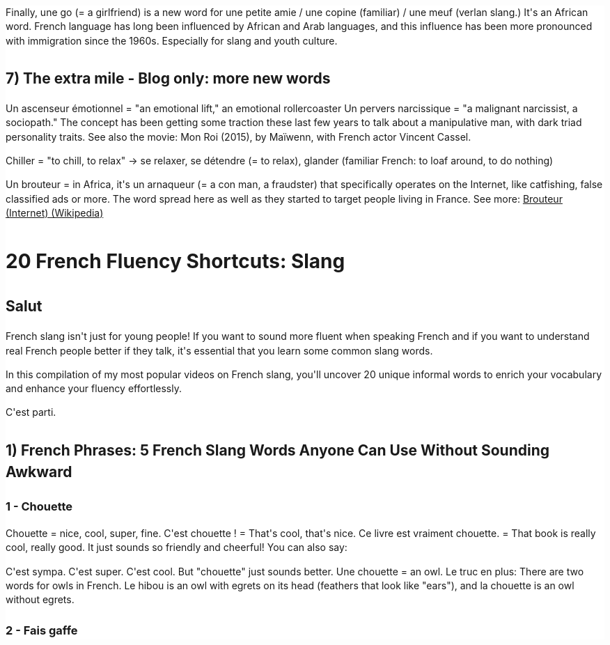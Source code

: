 Finally, une go (= a girlfriend) is a new word for une petite amie / une copine (familiar) / une meuf (verlan slang.) It's an African word. French language has long been influenced by African and Arab languages, and this influence has been more pronounced with immigration since the 1960s. Especially for slang and youth culture.

## 7) The extra mile - Blog only: more new words

Un ascenseur émotionnel = "an emotional lift," an emotional rollercoaster
Un pervers narcissique = "a malignant narcissist, a sociopath." The concept has been getting some traction these last few years to talk about a manipulative man, with dark triad personality traits. See also the movie: Mon Roi (2015), by Maïwenn, with French actor Vincent Cassel.

Chiller = "to chill, to relax" → se relaxer, se détendre (= to relax), glander (familiar French: to loaf around, to do nothing)

Un brouteur = in Africa, it's un arnaqueur (= a con man, a fraudster) that specifically operates on the Internet, like catfishing, false classified ads or more. The word spread here as well as they started to target people living in France. See more: [Brouteur (Internet) (Wikipedia)](link)

# 20 French Fluency Shortcuts: Slang

## Salut

French slang isn't just for young people! If you want to sound more fluent when speaking French and if you want to understand real French people better if they talk, it's essential that you learn some common slang words.

In this compilation of my most popular videos on French slang, you'll uncover 20 unique informal words to enrich your vocabulary and enhance your fluency effortlessly.

C'est parti.

## 1) French Phrases: 5 French Slang Words Anyone Can Use Without Sounding Awkward

### 1 - Chouette

Chouette = nice, cool, super, fine.
C'est chouette ! = That's cool, that's nice.
Ce livre est vraiment chouette. = That book is really cool, really good.
It just sounds so friendly and cheerful! You can also say:

C'est sympa.
C'est super.
C'est cool.
But "chouette" just sounds better.
Une chouette = an owl.
Le truc en plus: There are two words for owls in French. Le hibou is an owl with egrets on its head (feathers that look like "ears"), and la chouette is an owl without egrets.

### 2 - Fais gaffe
